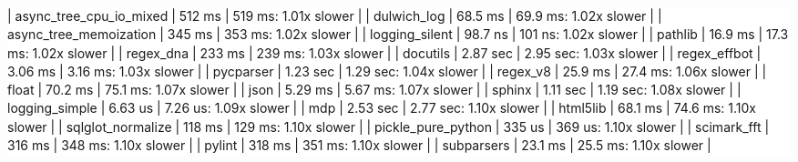 | async_tree_cpu_io_mixed    | 512 ms                                                                                                                  | 519 ms: 1.01x slower                                                                                                          |
| dulwich_log                | 68.5 ms                                                                                                                 | 69.9 ms: 1.02x slower                                                                                                         |
| async_tree_memoization     | 345 ms                                                                                                                  | 353 ms: 1.02x slower                                                                                                          |
| logging_silent             | 98.7 ns                                                                                                                 | 101 ns: 1.02x slower                                                                                                          |
| pathlib                    | 16.9 ms                                                                                                                 | 17.3 ms: 1.02x slower                                                                                                         |
| regex_dna                  | 233 ms                                                                                                                  | 239 ms: 1.03x slower                                                                                                          |
| docutils                   | 2.87 sec                                                                                                                | 2.95 sec: 1.03x slower                                                                                                        |
| regex_effbot               | 3.06 ms                                                                                                                 | 3.16 ms: 1.03x slower                                                                                                         |
| pycparser                  | 1.23 sec                                                                                                                | 1.29 sec: 1.04x slower                                                                                                        |
| regex_v8                   | 25.9 ms                                                                                                                 | 27.4 ms: 1.06x slower                                                                                                         |
| float                      | 70.2 ms                                                                                                                 | 75.1 ms: 1.07x slower                                                                                                         |
| json                       | 5.29 ms                                                                                                                 | 5.67 ms: 1.07x slower                                                                                                         |
| sphinx                     | 1.11 sec                                                                                                                | 1.19 sec: 1.08x slower                                                                                                        |
| logging_simple             | 6.63 us                                                                                                                 | 7.26 us: 1.09x slower                                                                                                         |
| mdp                        | 2.53 sec                                                                                                                | 2.77 sec: 1.10x slower                                                                                                        |
| html5lib                   | 68.1 ms                                                                                                                 | 74.6 ms: 1.10x slower                                                                                                         |
| sqlglot_normalize          | 118 ms                                                                                                                  | 129 ms: 1.10x slower                                                                                                          |
| pickle_pure_python         | 335 us                                                                                                                  | 369 us: 1.10x slower                                                                                                          |
| scimark_fft                | 316 ms                                                                                                                  | 348 ms: 1.10x slower                                                                                                          |
| pylint                     | 318 ms                                                                                                                  | 351 ms: 1.10x slower                                                                                                          |
| subparsers                 | 23.1 ms                                                                                                                 | 25.5 ms: 1.10x slower                                                                                                         |